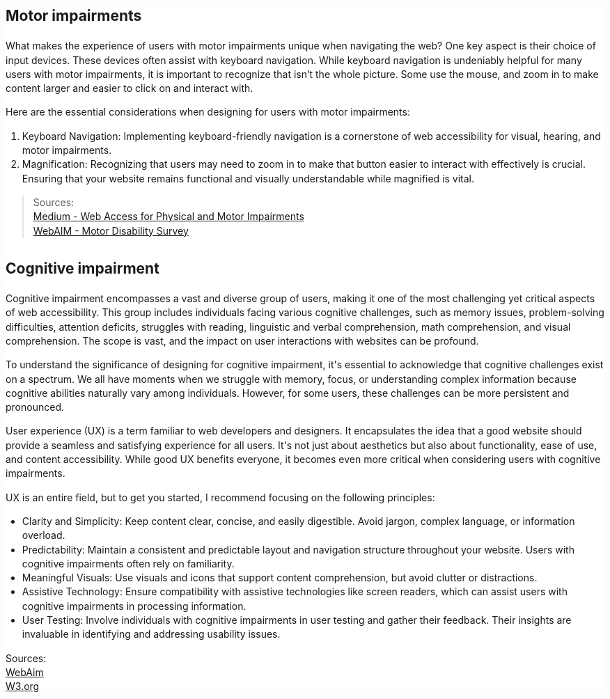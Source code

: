 ## Motor impairments

What makes the experience of users with motor impairments unique when navigating the web? One key aspect is their choice of input devices. These devices often assist with keyboard navigation. While keyboard navigation is undeniably helpful for many users with motor impairments, it is important to recognize that isn’t the whole picture. Some use the mouse, and zoom in to make content larger and easier to click on and interact with.

Here are the essential considerations when designing for users with motor impairments:

1. Keyboard Navigation: Implementing keyboard-friendly navigation is a cornerstone of web accessibility for visual, hearing, and motor impairments.
2. Magnification: Recognizing that users may need to zoom in to make that button easier to interact with effectively is crucial. Ensuring that your website remains functional and visually understandable while magnified is vital.

> Sources:\
> [Medium - Web Access for Physical and Motor Impairments](https://medium.com/nyc-design/web-accessibility-for-physical-or-motor-impairments-4fe5e170e375)\
> [WebAIM - Motor Disability Survey](https://webaim.org/projects/motordisabilitysurvey/)

## Cognitive impairment

Cognitive impairment encompasses a vast and diverse group of users, making it one of the most challenging yet critical aspects of web accessibility. This group includes individuals facing various cognitive challenges, such as memory issues, problem-solving difficulties, attention deficits, struggles with reading, linguistic and verbal comprehension, math comprehension, and visual comprehension. The scope is vast, and the impact on user interactions with websites can be profound.

To understand the significance of designing for cognitive impairment, it's essential to acknowledge that cognitive challenges exist on a spectrum. We all have moments when we struggle with memory, focus, or understanding complex information because cognitive abilities naturally vary among individuals. However, for some users, these challenges can be more persistent and pronounced.

User experience (UX) is a term familiar to web developers and designers. It encapsulates the idea that a good website should provide a seamless and satisfying experience for all users. It's not just about aesthetics but also about functionality, ease of use, and content accessibility. While good UX benefits everyone, it becomes even more critical when considering users with cognitive impairments.

UX is an entire field, but to get you started, I recommend focusing on the following principles:

- Clarity and Simplicity: Keep content clear, concise, and easily digestible. Avoid jargon, complex language, or information overload.
- Predictability: Maintain a consistent and predictable layout and navigation structure throughout your website. Users with cognitive impairments often rely on familiarity.
- Meaningful Visuals: Use visuals and icons that support content comprehension, but avoid clutter or distractions.
- Assistive Technology: Ensure compatibility with assistive technologies like screen readers, which can assist users with cognitive impairments in processing information.
- User Testing: Involve individuals with cognitive impairments in user testing and gather their feedback. Their insights are invaluable in identifying and addressing usability issues.

Sources:\
[WebAim](https://webaim.org/articles/cognitive/design)\
[W3.org](https://www.w3.org/WAI/cognitive/)
